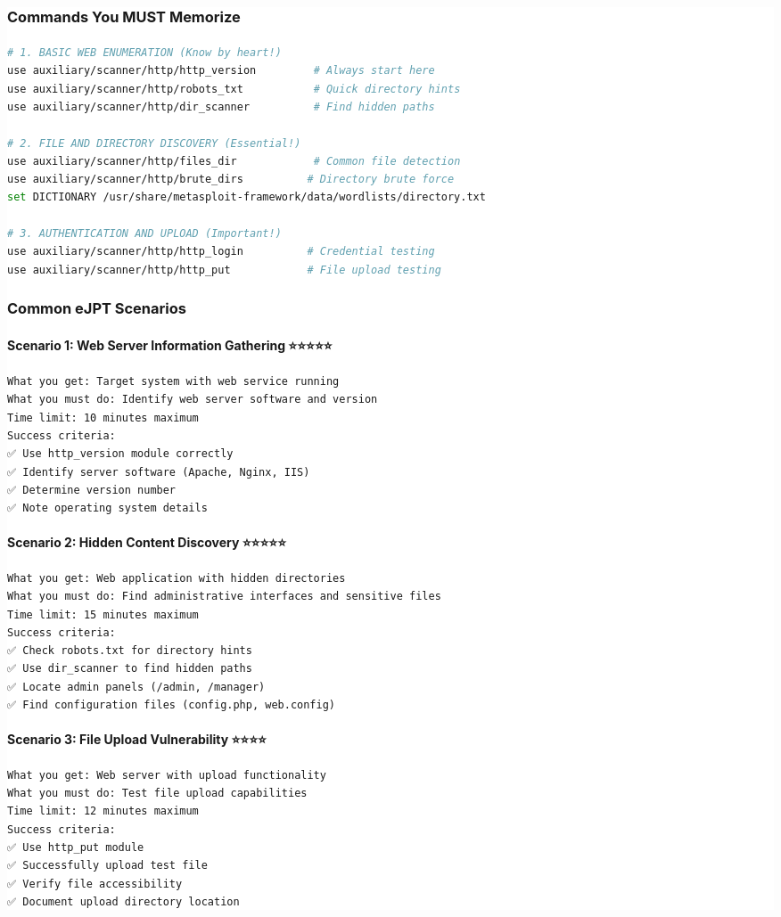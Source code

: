 ### Commands You MUST Memorize

```bash
# 1. BASIC WEB ENUMERATION (Know by heart!)
use auxiliary/scanner/http/http_version         # Always start here
use auxiliary/scanner/http/robots_txt           # Quick directory hints
use auxiliary/scanner/http/dir_scanner          # Find hidden paths

# 2. FILE AND DIRECTORY DISCOVERY (Essential!)
use auxiliary/scanner/http/files_dir            # Common file detection
use auxiliary/scanner/http/brute_dirs          # Directory brute force
set DICTIONARY /usr/share/metasploit-framework/data/wordlists/directory.txt

# 3. AUTHENTICATION AND UPLOAD (Important!)
use auxiliary/scanner/http/http_login          # Credential testing
use auxiliary/scanner/http/http_put            # File upload testing
```

### Common eJPT Scenarios

#### **Scenario 1: Web Server Information Gathering** ⭐⭐⭐⭐⭐
```
What you get: Target system with web service running
What you must do: Identify web server software and version
Time limit: 10 minutes maximum
Success criteria:
✅ Use http_version module correctly
✅ Identify server software (Apache, Nginx, IIS)
✅ Determine version number
✅ Note operating system details
```

#### **Scenario 2: Hidden Content Discovery** ⭐⭐⭐⭐⭐
```
What you get: Web application with hidden directories
What you must do: Find administrative interfaces and sensitive files
Time limit: 15 minutes maximum
Success criteria:
✅ Check robots.txt for directory hints
✅ Use dir_scanner to find hidden paths
✅ Locate admin panels (/admin, /manager)
✅ Find configuration files (config.php, web.config)
```

#### **Scenario 3: File Upload Vulnerability** ⭐⭐⭐⭐
```
What you get: Web server with upload functionality
What you must do: Test file upload capabilities
Time limit: 12 minutes maximum
Success criteria:
✅ Use http_put module
✅ Successfully upload test file
✅ Verify file accessibility
✅ Document upload directory location
```
